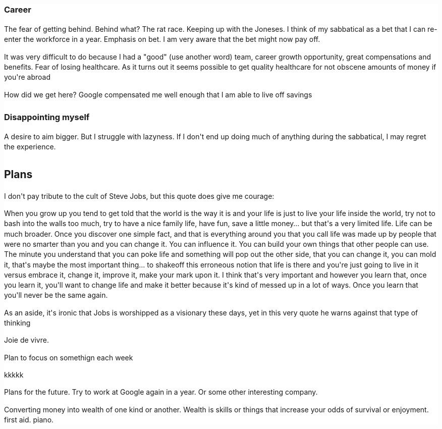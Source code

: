 ### Career

The fear of getting behind. Behind what? The rat race. Keeping up
with the Joneses. I think of my sabbatical as a bet that I
can re-enter the workforce in a year. Emphasis on bet.
I am very aware that the bet might now pay off.

It was very difficult to do because I had a "good" (use another word)
team, career growth opportunity, great compensations and benefits.
Fear of losing healthcare. As it turns out it seems possible to
get quality healthcare for not obscene amounts of money if you're abroad

How did we get here? Google compensated me well enough that
I am able to live off savings 

### Disappointing myself

A desire to aim bigger. But I struggle with lazyness.
If I don't end up doing much of anything during the sabbatical,
I may regret the experience.

## Plans

I don't pay tribute to the cult of Steve Jobs, but this quote
does give me courage:

When you grow up you tend to get told that the world is the way it is and your life is just to live your life inside the world, try not to bash into the walls too much, try to have a nice family life, have fun, save a little money… but that's a very limited life. Life can be much broader. Once you discover one simple fact, and that is everything around you that you call life was made up by people that were no smarter than you and you can change it. You can influence it. You can build your own things that other people can use. The minute you understand that you can poke life and something will pop out the other side, that you can change it, you can mold it, that's maybe the most important thing… to shakeoff this erroneous notion that life is there and you're just going to live in it versus embrace it, change it, improve it, make your mark upon it. I think that's very important and however you learn that, once you learn it, you'll want to change life and make it better because it's kind of messed up in a lot of ways. Once you learn that you'll never be the same again.

As an aside, it's ironic that Jobs is worshipped as a visionary
these days, yet in this very quote he warns against that type
of thinking

Joie de vivre.

Plan to focus on somethign each week

kkkkk

Plans for the future. Try to work at Google again in a year.
Or some other interesting company. 

Converting money into wealth of one kind or another.
Wealth is skills or things that increase your odds of survival
or enjoyment. first aid. piano. 
